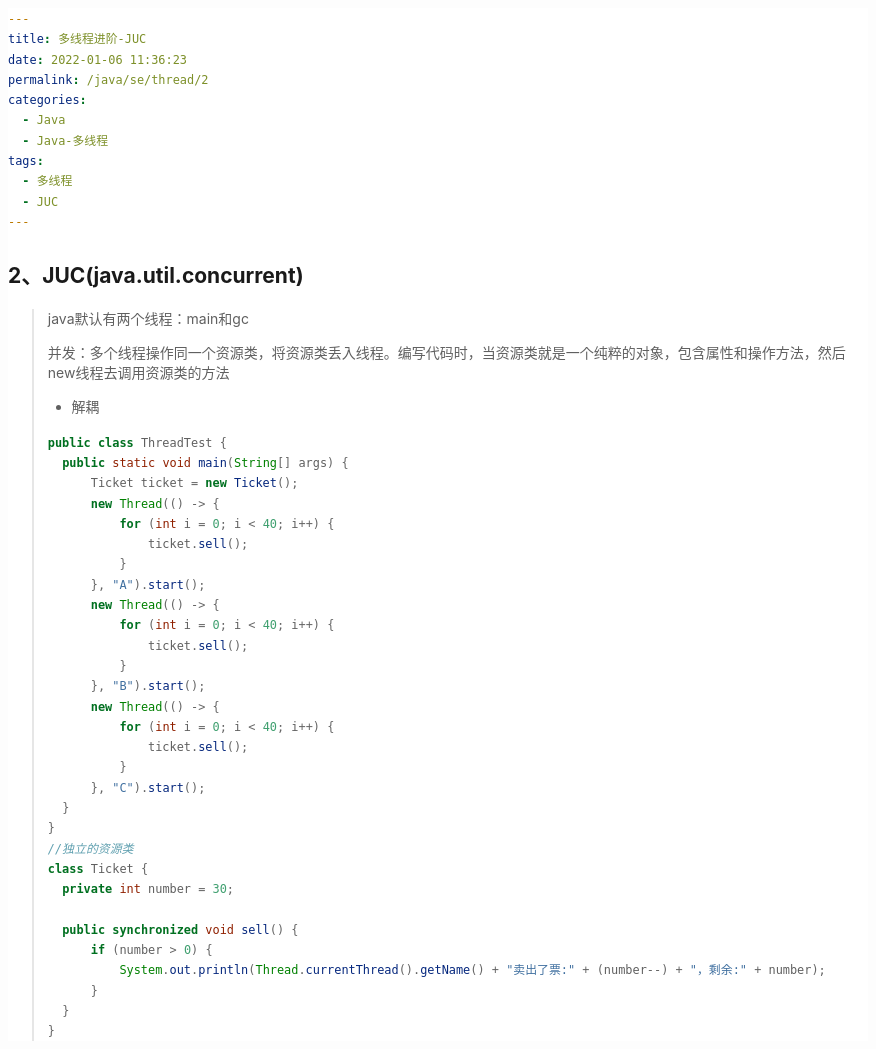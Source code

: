 ```yaml
---
title: 多线程进阶-JUC
date: 2022-01-06 11:36:23
permalink: /java/se/thread/2
categories: 
  - Java
  - Java-多线程
tags: 
  - 多线程
  - JUC
---
```


## 2、JUC(java.util.concurrent)

>java默认有两个线程：main和gc
>
>并发：多个线程操作同一个资源类，将资源类丢入线程。编写代码时，当资源类就是一个纯粹的对象，包含属性和操作方法，然后new线程去调用资源类的方法
>
>- 解耦
>
>```java
>public class ThreadTest {
>   public static void main(String[] args) {
>       Ticket ticket = new Ticket();
>       new Thread(() -> {
>           for (int i = 0; i < 40; i++) {
>               ticket.sell();
>           }
>       }, "A").start();
>       new Thread(() -> {
>           for (int i = 0; i < 40; i++) {
>               ticket.sell();
>           }
>       }, "B").start();
>       new Thread(() -> {
>           for (int i = 0; i < 40; i++) {
>               ticket.sell();
>           }
>       }, "C").start();
>   }
>}
>//独立的资源类
>class Ticket {
>   private int number = 30;
>
>   public synchronized void sell() {
>       if (number > 0) {
>           System.out.println(Thread.currentThread().getName() + "卖出了票:" + (number--) + "，剩余:" + number);
>       }
>   }
>}
>```
>
>
